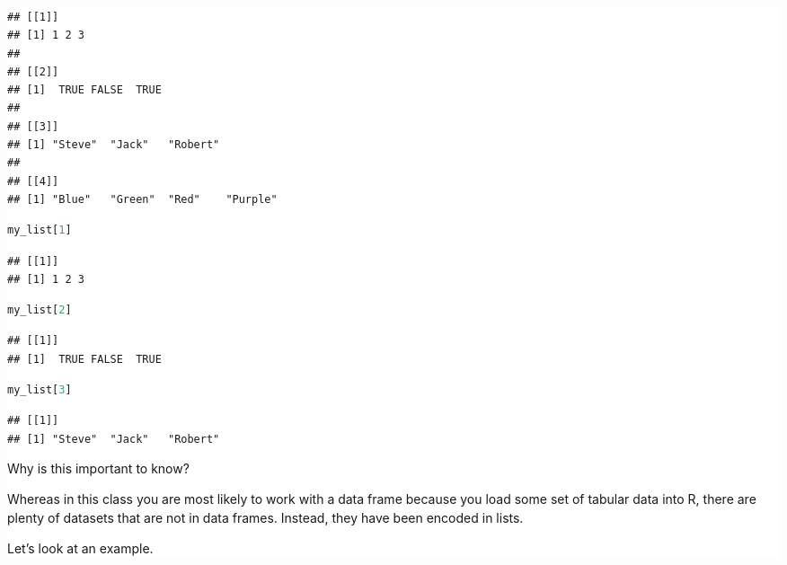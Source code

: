     ## [[1]]
    ## [1] 1 2 3
    ## 
    ## [[2]]
    ## [1]  TRUE FALSE  TRUE
    ## 
    ## [[3]]
    ## [1] "Steve"  "Jack"   "Robert"
    ## 
    ## [[4]]
    ## [1] "Blue"   "Green"  "Red"    "Purple"

``` r
my_list[1]
```

    ## [[1]]
    ## [1] 1 2 3

``` r
my_list[2]
```

    ## [[1]]
    ## [1]  TRUE FALSE  TRUE

``` r
my_list[3]
```

    ## [[1]]
    ## [1] "Steve"  "Jack"   "Robert"

Why is this important to know?

Whereas in this class you are most likely to work with a data frame
because you load some set of tabular data into R, there are plenty of
datasets that are not in data frames. Instead, they have been encoded in
lists.

Let’s look at an example.
